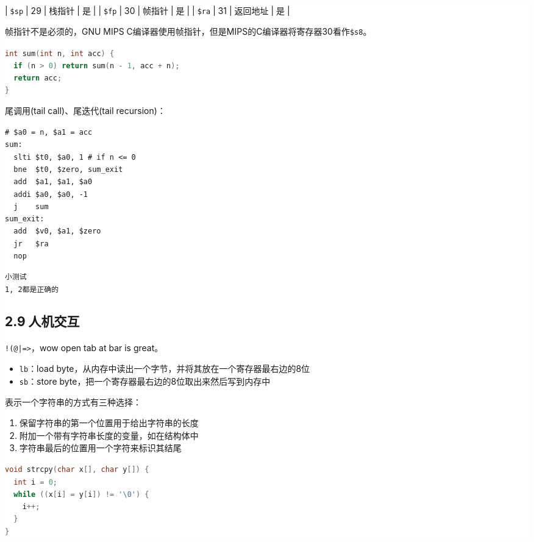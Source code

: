 |    `$sp`    |  29   |    栈指针     |    是    |
|    `$fp`    |  30   |    帧指针     |    是    |
|    `$ra`    |  31   |    返回地址    |    是    |

帧指针不是必须的，GNU MIPS C编译器使用帧指针，但是MIPS的C编译器将寄存器30看作`$s8`。

```c
int sum(int n, int acc) {
  if (n > 0) return sum(n - 1, acc + n);
  return acc;
}
```

尾调用(tail call)、尾迭代(tail recursion)：

```assembly
# $a0 = n, $a1 = acc
sum:
  slti $t0, $a0, 1 # if n <= 0
  bne  $t0, $zero, sum_exit
  add  $a1, $a1, $a0
  addi $a0, $a0, -1
  j    sum
sum_exit:
  add  $v0, $a1, $zero
  jr   $ra
  nop
```

```
小测试
1, 2都是正确的
```

## 2.9 人机交互

`!(@|=>`，wow open tab at bar is great。

* `lb`：load byte，从内存中读出一个字节，并将其放在一个寄存器最右边的8位
* `sb`：store byte，把一个寄存器最右边的8位取出来然后写到内存中

表示一个字符串的方式有三种选择：

1. 保留字符串的第一个位置用于给出字符串的长度
2. 附加一个带有字符串长度的变量，如在结构体中
3. 字符串最后的位置用一个字符来标识其结尾

```c
void strcpy(char x[], char y[]) {
  int i = 0;
  while ((x[i] = y[i]) != '\0') {
    i++;
  }
}
```
